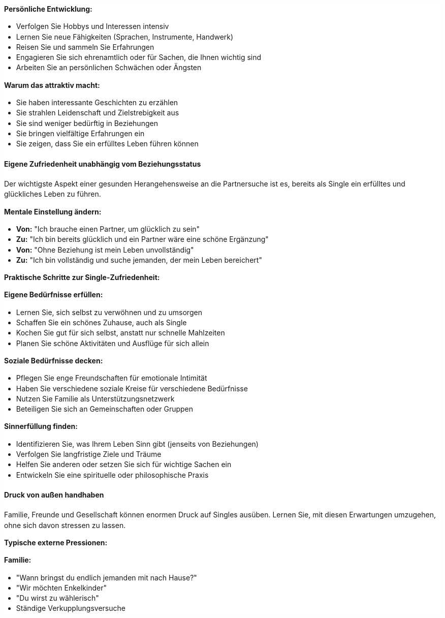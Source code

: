 **Persönliche Entwicklung:**
- Verfolgen Sie Hobbys und Interessen intensiv
- Lernen Sie neue Fähigkeiten (Sprachen, Instrumente, Handwerk)
- Reisen Sie und sammeln Sie Erfahrungen
- Engagieren Sie sich ehrenamtlich oder für Sachen, die Ihnen wichtig sind
- Arbeiten Sie an persönlichen Schwächen oder Ängsten

**Warum das attraktiv macht:**
- Sie haben interessante Geschichten zu erzählen
- Sie strahlen Leidenschaft und Zielstrebigkeit aus
- Sie sind weniger bedürftig in Beziehungen
- Sie bringen vielfältige Erfahrungen ein
- Sie zeigen, dass Sie ein erfülltes Leben führen können

#### Eigene Zufriedenheit unabhängig vom Beziehungsstatus

Der wichtigste Aspekt einer gesunden Herangehensweise an die Partnersuche ist es, bereits als Single ein erfülltes und glückliches Leben zu führen.

**Mentale Einstellung ändern:**
- **Von:** "Ich brauche einen Partner, um glücklich zu sein"
- **Zu:** "Ich bin bereits glücklich und ein Partner wäre eine schöne Ergänzung"
- **Von:** "Ohne Beziehung ist mein Leben unvollständig"
- **Zu:** "Ich bin vollständig und suche jemanden, der mein Leben bereichert"

**Praktische Schritte zur Single-Zufriedenheit:**

**Eigene Bedürfnisse erfüllen:**
- Lernen Sie, sich selbst zu verwöhnen und zu umsorgen
- Schaffen Sie ein schönes Zuhause, auch als Single
- Kochen Sie gut für sich selbst, anstatt nur schnelle Mahlzeiten
- Planen Sie schöne Aktivitäten und Ausflüge für sich allein

**Soziale Bedürfnisse decken:**
- Pflegen Sie enge Freundschaften für emotionale Intimität
- Haben Sie verschiedene soziale Kreise für verschiedene Bedürfnisse
- Nutzen Sie Familie als Unterstützungsnetzwerk
- Beteiligen Sie sich an Gemeinschaften oder Gruppen

**Sinnerfüllung finden:**
- Identifizieren Sie, was Ihrem Leben Sinn gibt (jenseits von Beziehungen)
- Verfolgen Sie langfristige Ziele und Träume
- Helfen Sie anderen oder setzen Sie sich für wichtige Sachen ein
- Entwickeln Sie eine spirituelle oder philosophische Praxis

#### Druck von außen handhaben

Familie, Freunde und Gesellschaft können enormen Druck auf Singles ausüben. Lernen Sie, mit diesen Erwartungen umzugehen, ohne sich davon stressen zu lassen.

**Typische externe Pressionen:**

**Familie:**
- "Wann bringst du endlich jemanden mit nach Hause?"
- "Wir möchten Enkelkinder"
- "Du wirst zu wählerisch"
- Ständige Verkupplungsversuche
